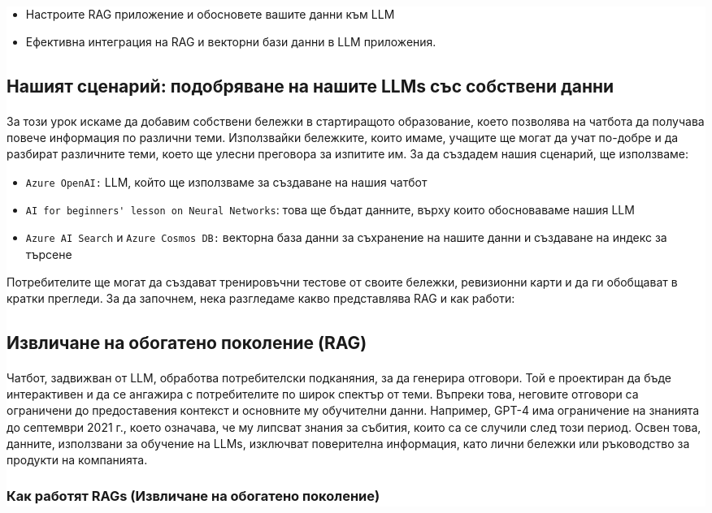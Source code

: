 - Настроите RAG приложение и обосновете вашите данни към LLM

- Ефективна интеграция на RAG и векторни бази данни в LLM приложения.

## Нашият сценарий: подобряване на нашите LLMs със собствени данни

За този урок искаме да добавим собствени бележки в стартиращото образование, което позволява на чатбота да получава повече информация по различни теми. Използвайки бележките, които имаме, учащите ще могат да учат по-добре и да разбират различните теми, което ще улесни преговора за изпитите им. За да създадем нашия сценарий, ще използваме:

- `Azure OpenAI:` LLM, който ще използваме за създаване на нашия чатбот

- `AI for beginners' lesson on Neural Networks`: това ще бъдат данните, върху които обосноваваме нашия LLM

- `Azure AI Search` и `Azure Cosmos DB:` векторна база данни за съхранение на нашите данни и създаване на индекс за търсене

Потребителите ще могат да създават тренировъчни тестове от своите бележки, ревизионни карти и да ги обобщават в кратки прегледи. За да започнем, нека разгледаме какво представлява RAG и как работи:

## Извличане на обогатено поколение (RAG)

Чатбот, задвижван от LLM, обработва потребителски подканяния, за да генерира отговори. Той е проектиран да бъде интерактивен и да се ангажира с потребителите по широк спектър от теми. Въпреки това, неговите отговори са ограничени до предоставения контекст и основните му обучителни данни. Например, GPT-4 има ограничение на знанията до септември 2021 г., което означава, че му липсват знания за събития, които са се случили след този период. Освен това, данните, използвани за обучение на LLMs, изключват поверителна информация, като лични бележки или ръководство за продукти на компанията.

### Как работят RAGs (Извличане на обогатено поколение)
